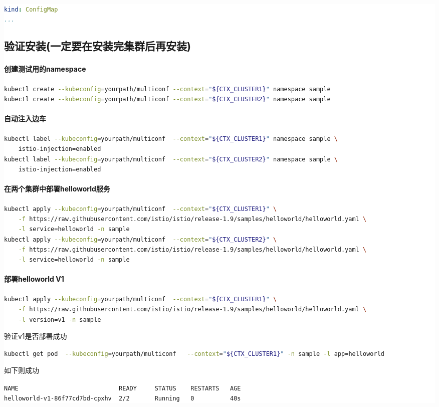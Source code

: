 ```yaml
kind: ConfigMap
...
```


## 验证安装(一定要在安装完集群后再安装)

#### 创建测试用的namespace

```bash
kubectl create --kubeconfig=yourpath/multiconf --context="${CTX_CLUSTER1}" namespace sample
kubectl create --kubeconfig=yourpath/multiconf --context="${CTX_CLUSTER2}" namespace sample
```

#### 自动注入边车

```bash
kubectl label --kubeconfig=yourpath/multiconf  --context="${CTX_CLUSTER1}" namespace sample \
    istio-injection=enabled
kubectl label --kubeconfig=yourpath/multiconf  --context="${CTX_CLUSTER2}" namespace sample \
    istio-injection=enabled
```

#### 在两个集群中部署helloworld服务

```bash
kubectl apply --kubeconfig=yourpath/multiconf  --context="${CTX_CLUSTER1}" \
    -f https://raw.githubusercontent.com/istio/istio/release-1.9/samples/helloworld/helloworld.yaml \
    -l service=helloworld -n sample
kubectl apply --kubeconfig=yourpath/multiconf  --context="${CTX_CLUSTER2}" \
    -f https://raw.githubusercontent.com/istio/istio/release-1.9/samples/helloworld/helloworld.yaml \
    -l service=helloworld -n sample
```

#### 部署helloworld V1

```bash
kubectl apply --kubeconfig=yourpath/multiconf  --context="${CTX_CLUSTER1}" \
    -f https://raw.githubusercontent.com/istio/istio/release-1.9/samples/helloworld/helloworld.yaml \
    -l version=v1 -n sample
```

验证v1是否部署成功

```bash
kubectl get pod  --kubeconfig=yourpath/multiconf   --context="${CTX_CLUSTER1}" -n sample -l app=helloworld
```

如下则成功

```bash
NAME                            READY     STATUS    RESTARTS   AGE
helloworld-v1-86f77cd7bd-cpxhv  2/2       Running   0          40s
```
